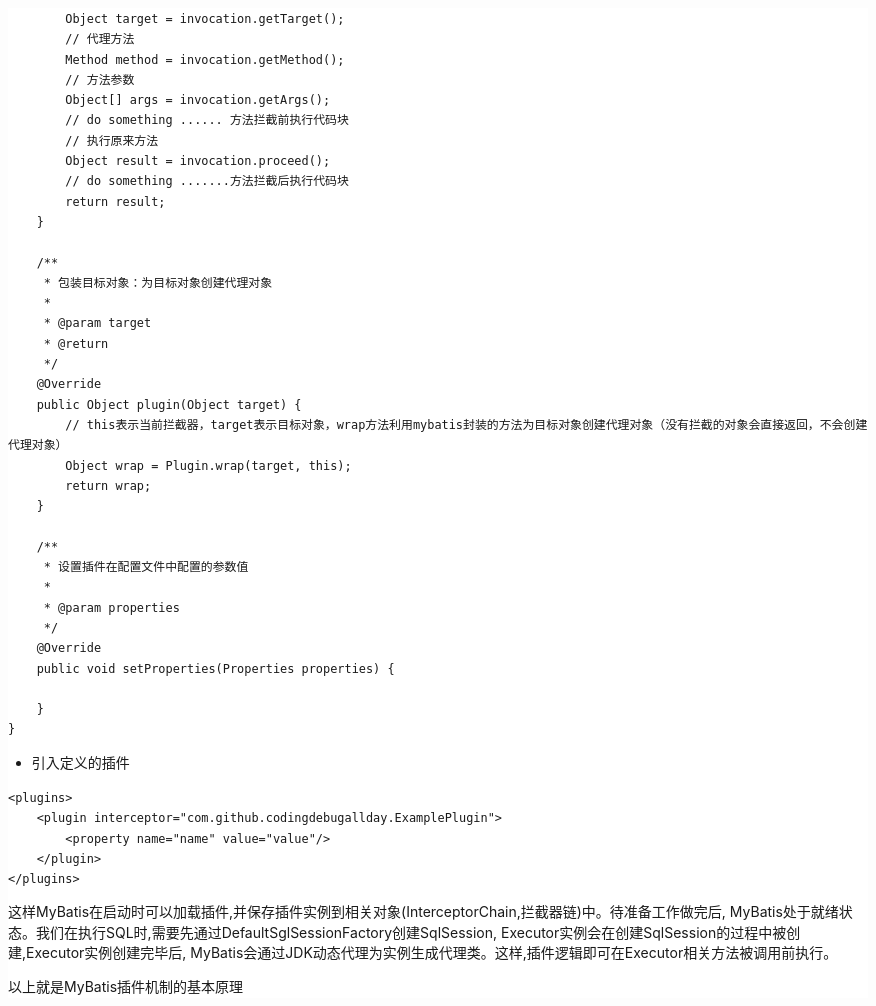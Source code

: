 ```
        Object target = invocation.getTarget();
        // 代理方法
        Method method = invocation.getMethod();
        // 方法参数
        Object[] args = invocation.getArgs();
        // do something ...... 方法拦截前执行代码块
        // 执行原来方法
        Object result = invocation.proceed();
        // do something .......方法拦截后执行代码块
        return result;
    }
 
    /**
     * 包装目标对象：为目标对象创建代理对象
     *
     * @param target
     * @return
     */
    @Override
    public Object plugin(Object target) {
        // this表示当前拦截器，target表示目标对象，wrap方法利用mybatis封装的方法为目标对象创建代理对象（没有拦截的对象会直接返回，不会创建代理对象）
        Object wrap = Plugin.wrap(target, this);
        return wrap;
    }
 
    /**
     * 设置插件在配置文件中配置的参数值
     *
     * @param properties
     */
    @Override
    public void setProperties(Properties properties) {
        
    }
}
```
- 引入定义的插件

```
<plugins>
    <plugin interceptor="com.github.codingdebugallday.ExamplePlugin">
        <property name="name" value="value"/>
    </plugin>
</plugins>
```

这样MyBatis在启动时可以加载插件,并保存插件实例到相关对象(InterceptorChain,拦截器链)中。待准备工作做完后, MyBatis处于就绪状态。我们在执行SQL时,需要先通过DefaultSglSessionFactory创建SqlSession, Executor实例会在创建SqlSession的过程中被创建,Executor实例创建完毕后, MyBatis会通过JDK动态代理为实例生成代理类。这样,插件逻辑即可在Executor相关方法被调用前执行。

以上就是MyBatis插件机制的基本原理